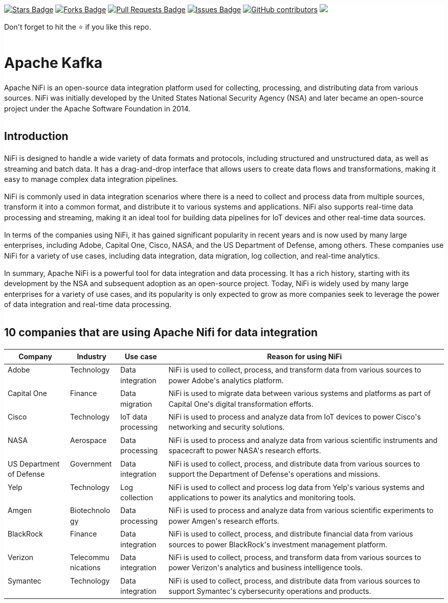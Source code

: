 <a href="https://github.com/drshahizan/special-topic-data-engineering/stargazers"><img src="https://img.shields.io/github/stars/drshahizan/special-topic-data-engineering" alt="Stars Badge"/></a>
<a href="https://github.com/drshahizan/special-topic-data-engineering/network/members"><img src="https://img.shields.io/github/forks/drshahizan/special-topic-data-engineering" alt="Forks Badge"/></a>
<a href="https://github.com/drshahizan/special-topic-data-engineering/pulls"><img src="https://img.shields.io/github/issues-pr/drshahizan/special-topic-data-engineering" alt="Pull Requests Badge"/></a>
<a href="https://github.com/drshahizan/special-topic-data-engineering/issues"><img src="https://img.shields.io/github/issues/drshahizan/special-topic-data-engineering" alt="Issues Badge"/></a>
<a href="https://github.com/drshahizan/special-topic-data-engineering/graphs/contributors"><img alt="GitHub contributors" src="https://img.shields.io/github/contributors/drshahizan/special-topic-data-engineering?color=2b9348"></a>
![](https://visitor-badge.glitch.me/badge?page_id=drshahizan/special-topic-data-engineering)

Don't forget to hit the :star: if you like this repo.

# Apache Kafka

Apache NiFi is an open-source data integration platform used for collecting, processing, and distributing data from various sources. NiFi was initially developed by the United States National Security Agency (NSA) and later became an open-source project under the Apache Software Foundation in 2014.

## Introduction
NiFi is designed to handle a wide variety of data formats and protocols, including structured and unstructured data, as well as streaming and batch data. It has a drag-and-drop interface that allows users to create data flows and transformations, making it easy to manage complex data integration pipelines.

NiFi is commonly used in data integration scenarios where there is a need to collect and process data from multiple sources, transform it into a common format, and distribute it to various systems and applications. NiFi also supports real-time data processing and streaming, making it an ideal tool for building data pipelines for IoT devices and other real-time data sources.

In terms of the companies using NiFi, it has gained significant popularity in recent years and is now used by many large enterprises, including Adobe, Capital One, Cisco, NASA, and the US Department of Defense, among others. These companies use NiFi for a variety of use cases, including data integration, data migration, log collection, and real-time analytics.

In summary, Apache NiFi is a powerful tool for data integration and data processing. It has a rich history, starting with its development by the NSA and subsequent adoption as an open-source project. Today, NiFi is widely used by many large enterprises for a variety of use cases, and its popularity is only expected to grow as more companies seek to leverage the power of data integration and real-time data processing.

## 10 companies that are using Apache Nifi for data integration

| Company | Industry | Use case | Reason for using NiFi |
| --- | --- | --- | --- |
| Adobe | Technology | Data integration | NiFi is used to collect, process, and transform data from various sources to power Adobe's analytics platform. |
| Capital One | Finance | Data migration | NiFi is used to migrate data between various systems and platforms as part of Capital One's digital transformation efforts. |
| Cisco | Technology | IoT data processing | NiFi is used to process and analyze data from IoT devices to power Cisco's networking and security solutions. |
| NASA | Aerospace | Data processing | NiFi is used to process and analyze data from various scientific instruments and spacecraft to power NASA's research efforts. |
| US Department of Defense | Government | Data integration | NiFi is used to collect, process, and distribute data from various sources to support the Department of Defense's operations and missions. |
| Yelp | Technology | Log collection | NiFi is used to collect and process log data from Yelp's various systems and applications to power its analytics and monitoring tools. |
| Amgen | Biotechnology | Data processing | NiFi is used to process and analyze data from various scientific experiments to power Amgen's research efforts. |
| BlackRock | Finance | Data integration | NiFi is used to collect, process, and distribute financial data from various sources to power BlackRock's investment management platform. |
| Verizon | Telecommunications | Data integration | NiFi is used to collect, process, and transform data from various sources to power Verizon's analytics and business intelligence tools. |
| Symantec | Technology | Data integration | NiFi is used to collect, process, and distribute data from various sources to support Symantec's cybersecurity operations and products. |
